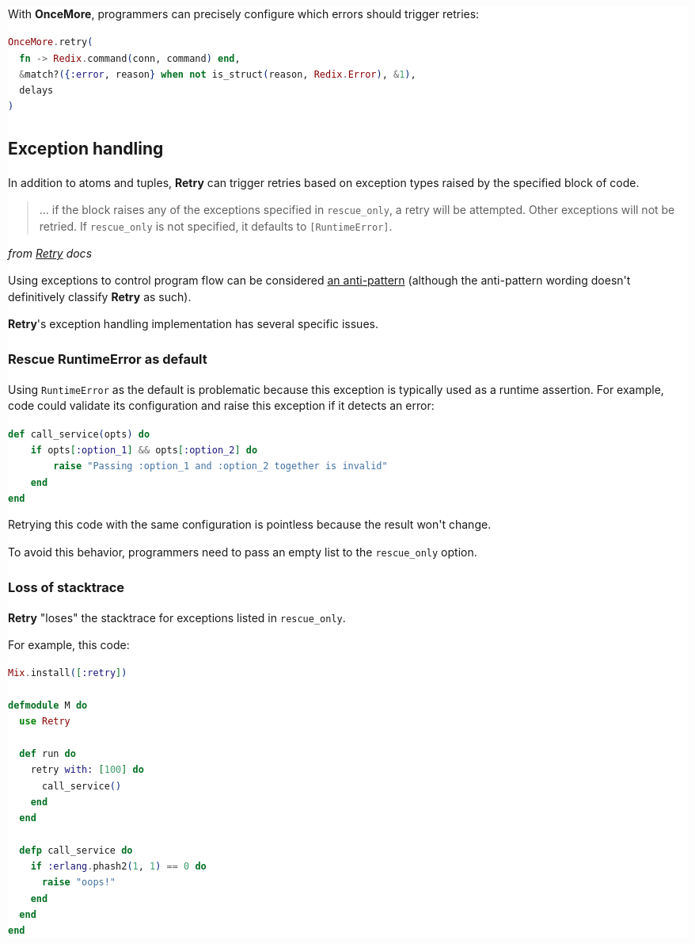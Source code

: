 With __OnceMore__, programmers can precisely configure which errors should trigger retries:

```elixir
OnceMore.retry(
  fn -> Redix.command(conn, command) end,
  &match?({:error, reason} when not is_struct(reason, Redix.Error), &1),
  delays
)
```

## Exception handling

In addition to atoms and tuples, __Retry__ can trigger retries based on exception types raised by the specified block of code.

> ... if the block raises any of the exceptions specified in `rescue_only`, a retry will be attempted. Other exceptions will not be retried. If `rescue_only` is not specified, it defaults to `[RuntimeError]`.

_from [Retry](https://hexdocs.pm/retry/Retry.html#retry/2) docs_

Using exceptions to control program flow can be considered [an anti-pattern](`e:elixir:design-anti-patterns.html#exceptions-for-control-flow`) (although the anti-pattern wording doesn't definitively classify __Retry__ as such).

__Retry__'s exception handling implementation has several specific issues.

### Rescue RuntimeError as default

Using `RuntimeError` as the default is problematic because this exception is typically used as a runtime assertion. For example, code could validate its configuration and raise this exception if it detects an error:

```elixir
def call_service(opts) do
    if opts[:option_1] && opts[:option_2] do
        raise "Passing :option_1 and :option_2 together is invalid"
    end
end
```

Retrying this code with the same configuration is pointless because the result won't change.

To avoid this behavior, programmers need to pass an empty list to the `rescue_only` option.

### Loss of stacktrace

__Retry__ "loses" the stacktrace for exceptions listed in `rescue_only`.

For example, this code:
```elixir
Mix.install([:retry])

defmodule M do
  use Retry

  def run do
    retry with: [100] do
      call_service()
    end
  end

  defp call_service do
    if :erlang.phash2(1, 1) == 0 do
      raise "oops!"
    end
  end 
end

```